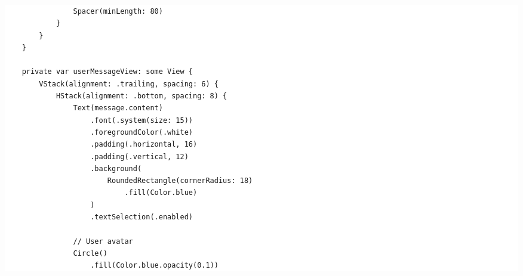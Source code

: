 ```zig
                Spacer(minLength: 80)
            }
        }
    }
    
    private var userMessageView: some View {
        VStack(alignment: .trailing, spacing: 6) {
            HStack(alignment: .bottom, spacing: 8) {
                Text(message.content)
                    .font(.system(size: 15))
                    .foregroundColor(.white)
                    .padding(.horizontal, 16)
                    .padding(.vertical, 12)
                    .background(
                        RoundedRectangle(cornerRadius: 18)
                            .fill(Color.blue)
                    )
                    .textSelection(.enabled)
                
                // User avatar
                Circle()
                    .fill(Color.blue.opacity(0.1))
